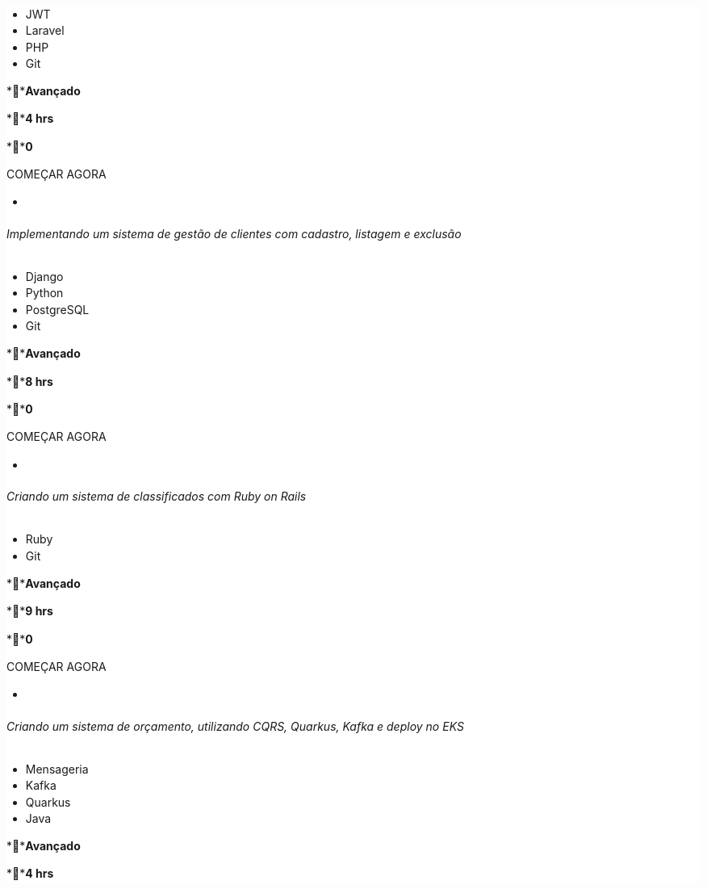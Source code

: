   - JWT
  - Laravel
  - PHP
  - Git

  ****Avançado**

  ****4 hrs**

  ****0**

  COMEÇAR AGORA

- 

  ###### Implementando um sistema de gestão de clientes com cadastro, listagem e exclusão

  - Django
  - Python
  - PostgreSQL
  - Git

  ****Avançado**

  ****8 hrs**

  ****0**

  COMEÇAR AGORA

- 

  ###### Criando um sistema de classificados com Ruby on Rails

  - Ruby
  - Git

  ****Avançado**

  ****9 hrs**

  ****0**

  COMEÇAR AGORA

- 

  ###### Criando um sistema de orçamento, utilizando CQRS, Quarkus, Kafka e deploy no EKS

  - Mensageria
  - Kafka
  - Quarkus
  - Java

  ****Avançado**

  ****4 hrs**
